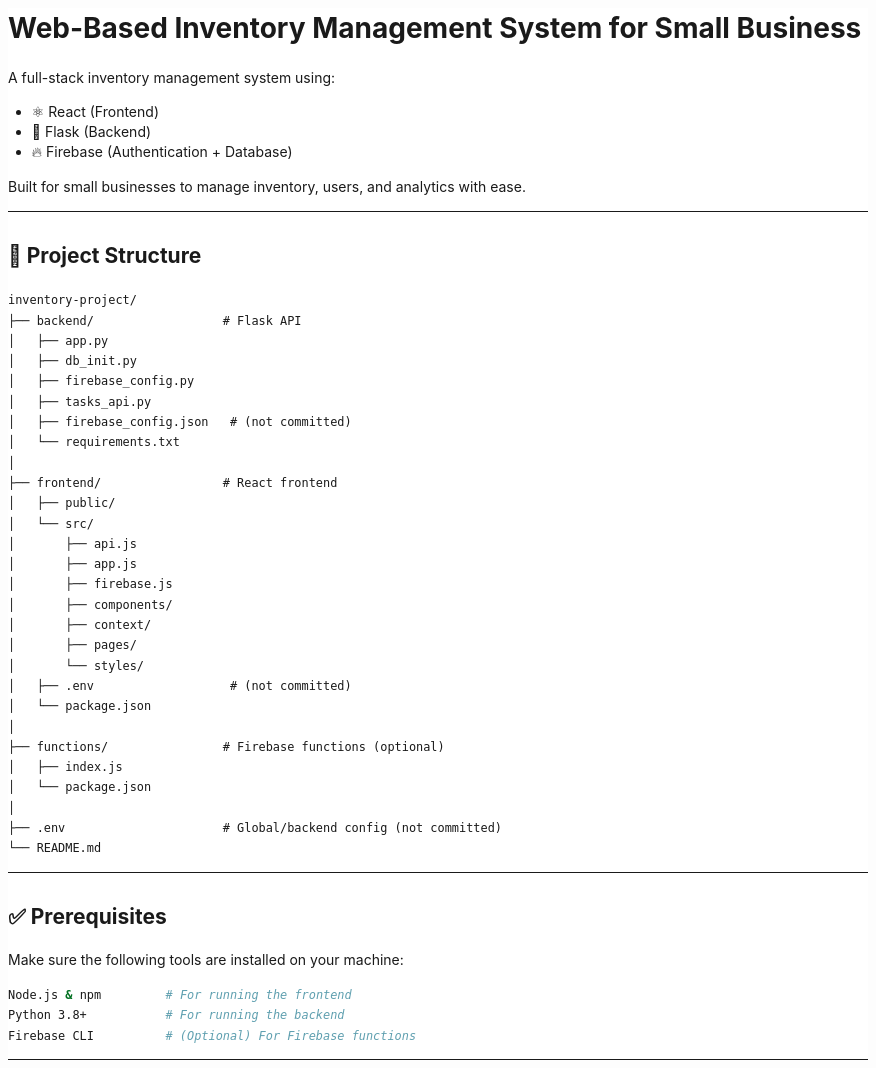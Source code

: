 
# Web-Based Inventory Management System for Small Business

A full-stack inventory management system using:

- ⚛️ React (Frontend)
- 🐍 Flask (Backend)
- 🔥 Firebase (Authentication + Database)

Built for small businesses to manage inventory, users, and analytics with ease.

---

## 📁 Project Structure
```
inventory-project/
├── backend/                  # Flask API
│   ├── app.py
│   ├── db_init.py
│   ├── firebase_config.py
│   ├── tasks_api.py
│   ├── firebase_config.json   # (not committed)
│   └── requirements.txt
│
├── frontend/                 # React frontend
│   ├── public/
│   └── src/
│       ├── api.js
│       ├── app.js
│       ├── firebase.js
│       ├── components/
│       ├── context/
│       ├── pages/
│       └── styles/
│   ├── .env                   # (not committed)
│   └── package.json
│
├── functions/                # Firebase functions (optional)
│   ├── index.js
│   └── package.json
│
├── .env                      # Global/backend config (not committed)
└── README.md
```

---

## ✅ Prerequisites

Make sure the following tools are installed on your machine:

```bash
Node.js & npm         # For running the frontend
Python 3.8+           # For running the backend
Firebase CLI          # (Optional) For Firebase functions
```

---